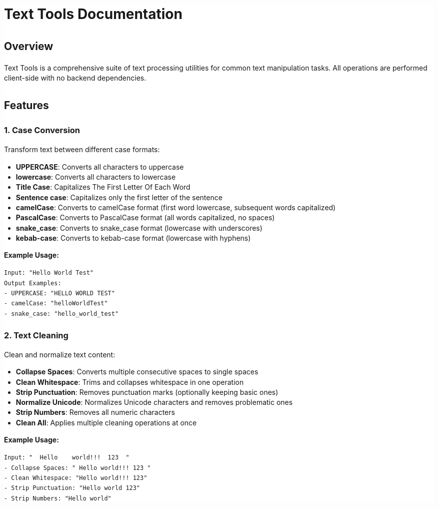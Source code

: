 # Text Tools Documentation

## Overview

Text Tools is a comprehensive suite of text processing utilities for common text manipulation tasks. All operations are performed client-side with no backend dependencies.

## Features

### 1. Case Conversion

Transform text between different case formats:

- **UPPERCASE**: Converts all characters to uppercase
- **lowercase**: Converts all characters to lowercase
- **Title Case**: Capitalizes The First Letter Of Each Word
- **Sentence case**: Capitalizes only the first letter of the sentence
- **camelCase**: Converts to camelCase format (first word lowercase, subsequent words capitalized)
- **PascalCase**: Converts to PascalCase format (all words capitalized, no spaces)
- **snake_case**: Converts to snake_case format (lowercase with underscores)
- **kebab-case**: Converts to kebab-case format (lowercase with hyphens)

**Example Usage:**

```
Input: "Hello World Test"
Output Examples:
- UPPERCASE: "HELLO WORLD TEST"
- camelCase: "helloWorldTest"
- snake_case: "hello_world_test"
```

### 2. Text Cleaning

Clean and normalize text content:

- **Collapse Spaces**: Converts multiple consecutive spaces to single spaces
- **Clean Whitespace**: Trims and collapses whitespace in one operation
- **Strip Punctuation**: Removes punctuation marks (optionally keeping basic ones)
- **Normalize Unicode**: Normalizes Unicode characters and removes problematic ones
- **Strip Numbers**: Removes all numeric characters
- **Clean All**: Applies multiple cleaning operations at once

**Example Usage:**

```
Input: "  Hello    world!!!  123  "
- Collapse Spaces: " Hello world!!! 123 "
- Clean Whitespace: "Hello world!!! 123"
- Strip Punctuation: "Hello world 123"
- Strip Numbers: "Hello world"
```
